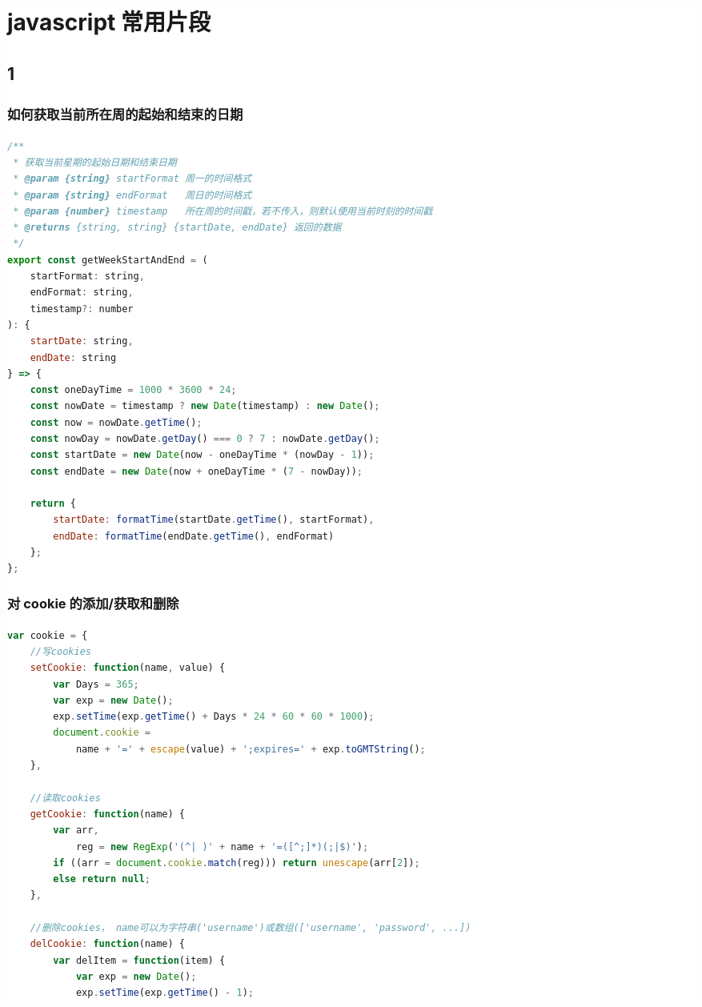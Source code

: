 # javascript 常用片段

## 1

### 如何获取当前所在周的起始和结束的日期

```javascript
/**
 * 获取当前星期的起始日期和结束日期
 * @param {string} startFormat 周一的时间格式
 * @param {string} endFormat   周日的时间格式
 * @param {number} timestamp   所在周的时间戳，若不传入，则默认使用当前时刻的时间戳
 * @returns {string, string} {startDate, endDate} 返回的数据
 */
export const getWeekStartAndEnd = (
    startFormat: string,
    endFormat: string,
    timestamp?: number
): {
    startDate: string,
    endDate: string
} => {
    const oneDayTime = 1000 * 3600 * 24;
    const nowDate = timestamp ? new Date(timestamp) : new Date();
    const now = nowDate.getTime();
    const nowDay = nowDate.getDay() === 0 ? 7 : nowDate.getDay();
    const startDate = new Date(now - oneDayTime * (nowDay - 1));
    const endDate = new Date(now + oneDayTime * (7 - nowDay));

    return {
        startDate: formatTime(startDate.getTime(), startFormat),
        endDate: formatTime(endDate.getTime(), endFormat)
    };
};
```

### 对 cookie 的添加/获取和删除

```javascript
var cookie = {
    //写cookies
    setCookie: function(name, value) {
        var Days = 365;
        var exp = new Date();
        exp.setTime(exp.getTime() + Days * 24 * 60 * 60 * 1000);
        document.cookie =
            name + '=' + escape(value) + ';expires=' + exp.toGMTString();
    },

    //读取cookies
    getCookie: function(name) {
        var arr,
            reg = new RegExp('(^| )' + name + '=([^;]*)(;|$)');
        if ((arr = document.cookie.match(reg))) return unescape(arr[2]);
        else return null;
    },

    //删除cookies， name可以为字符串('username')或数组(['username', 'password', ...])
    delCookie: function(name) {
        var delItem = function(item) {
            var exp = new Date();
            exp.setTime(exp.getTime() - 1);
```